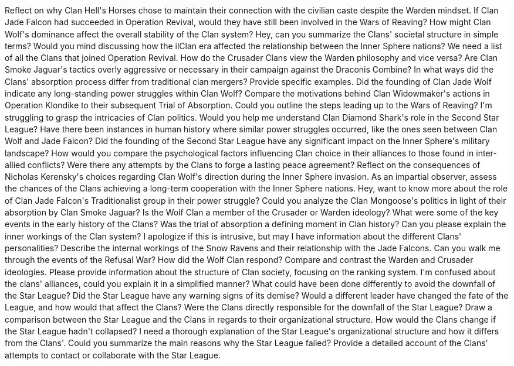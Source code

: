 Reflect on why Clan Hell's Horses chose to maintain their connection with the civilian caste despite the Warden mindset.
If Clan Jade Falcon had succeeded in Operation Revival, would they have still been involved in the Wars of Reaving?
How might Clan Wolf's dominance affect the overall stability of the Clan system?
Hey, can you summarize the Clans' societal structure in simple terms?
Would you mind discussing how the ilClan era affected the relationship between the Inner Sphere nations?
We need a list of all the Clans that joined Operation Revival.
How do the Crusader Clans view the Warden philosophy and vice versa?
Are Clan Smoke Jaguar's tactics overly aggressive or necessary in their campaign against the Draconis Combine?
In what ways did the Clans' absorption process differ from traditional clan mergers? Provide specific examples.
Did the founding of Clan Jade Wolf indicate any long-standing power struggles within Clan Wolf?
Compare the motivations behind Clan Widowmaker's actions in Operation Klondike to their subsequent Trial of Absorption.
Could you outline the steps leading up to the Wars of Reaving?
I'm struggling to grasp the intricacies of Clan politics. Would you help me understand Clan Diamond Shark's role in the Second Star League?
Have there been instances in human history where similar power struggles occurred, like the ones seen between Clan Wolf and Jade Falcon?
Did the founding of the Second Star League have any significant impact on the Inner Sphere's military landscape?
How would you compare the psychological factors influencing Clan choice in their alliances to those found in inter-allied conflicts?
Were there any attempts by the Clans to forge a lasting peace agreement?
Reflect on the consequences of Nicholas Kerensky's choices regarding Clan Wolf's direction during the Inner Sphere invasion.
As an impartial observer, assess the chances of the Clans achieving a long-term cooperation with the Inner Sphere nations.
Hey, want to know more about the role of Clan Jade Falcon's Traditionalist group in their power struggle?
Could you analyze the Clan Mongoose's politics in light of their absorption by Clan Smoke Jaguar?
Is the Wolf Clan a member of the Crusader or Warden ideology?
What were some of the key events in the early history of the Clans?
Was the trial of absorption a defining moment in Clan history?
Can you please explain the inner workings of the Clan system?
I apologize if this is intrusive, but may I have information about the different Clans' personalities?
Describe the internal workings of the Snow Ravens and their relationship with the Jade Falcons.
Can you walk me through the events of the Refusal War? How did the Wolf Clan respond?
Compare and contrast the Warden and Crusader ideologies.
Please provide information about the structure of Clan society, focusing on the ranking system.
I'm confused about the clans' alliances, could you explain it in a simplified manner?
What could have been done differently to avoid the downfall of the Star League?
Did the Star League have any warning signs of its demise?
Would a different leader have changed the fate of the League, and how would that affect the Clans?
Were the Clans directly responsible for the downfall of the Star League?
Draw a comparison between the Star League and the Clans in regards to their organizational structure.
How would the Clans change if the Star League hadn't collapsed?
I need a thorough explanation of the Star League's organizational structure and how it differs from the Clans'.
Could you summarize the main reasons why the Star League failed?
Provide a detailed account of the Clans' attempts to contact or collaborate with the Star League.